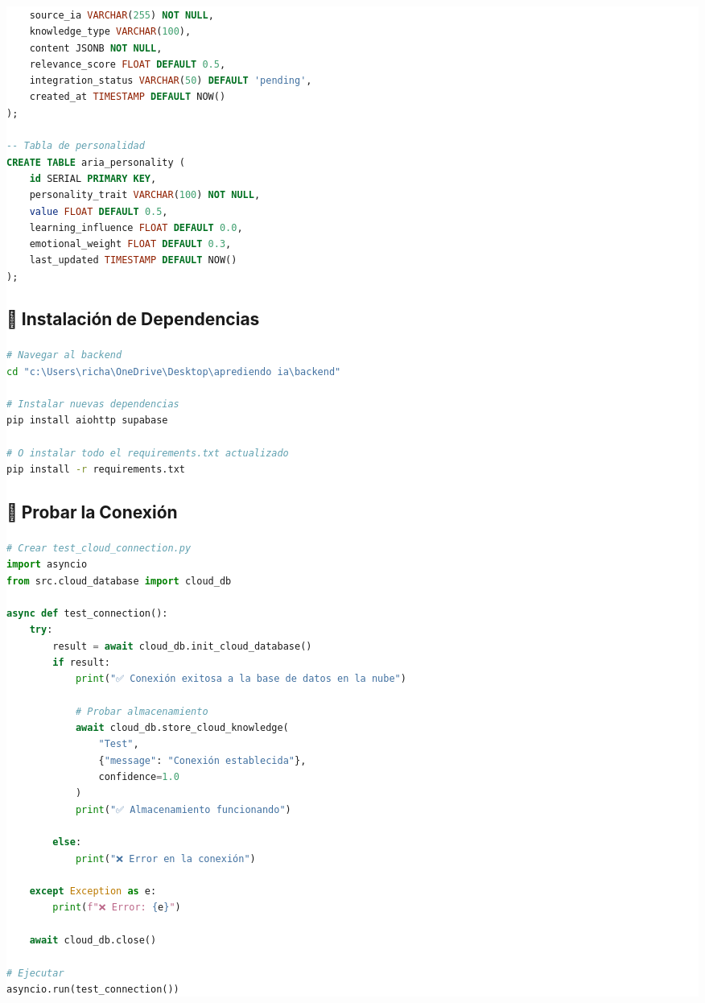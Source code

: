 ```sql
    source_ia VARCHAR(255) NOT NULL,
    knowledge_type VARCHAR(100),
    content JSONB NOT NULL,
    relevance_score FLOAT DEFAULT 0.5,
    integration_status VARCHAR(50) DEFAULT 'pending',
    created_at TIMESTAMP DEFAULT NOW()
);

-- Tabla de personalidad
CREATE TABLE aria_personality (
    id SERIAL PRIMARY KEY,
    personality_trait VARCHAR(100) NOT NULL,
    value FLOAT DEFAULT 0.5,
    learning_influence FLOAT DEFAULT 0.0,
    emotional_weight FLOAT DEFAULT 0.3,
    last_updated TIMESTAMP DEFAULT NOW()
);
```

## 🔧 Instalación de Dependencias

```bash
# Navegar al backend
cd "c:\Users\richa\OneDrive\Desktop\aprediendo ia\backend"

# Instalar nuevas dependencias
pip install aiohttp supabase

# O instalar todo el requirements.txt actualizado
pip install -r requirements.txt
```

## 🧪 Probar la Conexión

```python
# Crear test_cloud_connection.py
import asyncio
from src.cloud_database import cloud_db

async def test_connection():
    try:
        result = await cloud_db.init_cloud_database()
        if result:
            print("✅ Conexión exitosa a la base de datos en la nube")
            
            # Probar almacenamiento
            await cloud_db.store_cloud_knowledge(
                "Test", 
                {"message": "Conexión establecida"}, 
                confidence=1.0
            )
            print("✅ Almacenamiento funcionando")
            
        else:
            print("❌ Error en la conexión")
            
    except Exception as e:
        print(f"❌ Error: {e}")
    
    await cloud_db.close()

# Ejecutar
asyncio.run(test_connection())
```